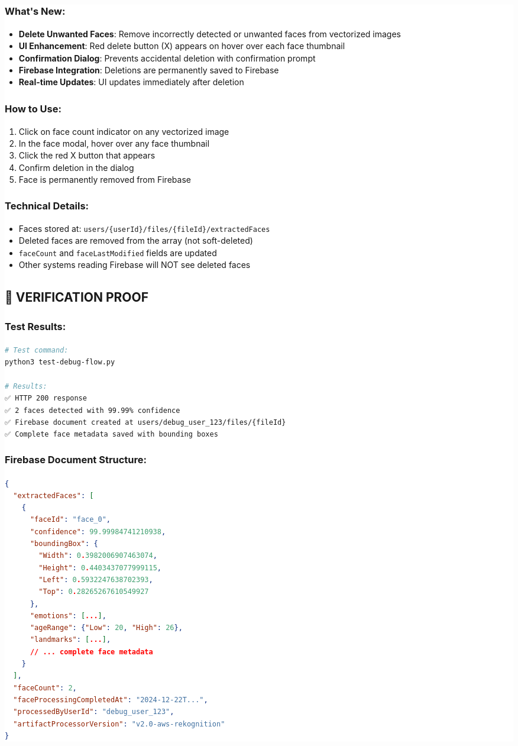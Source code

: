 ### What's New:
- **Delete Unwanted Faces**: Remove incorrectly detected or unwanted faces from vectorized images
- **UI Enhancement**: Red delete button (X) appears on hover over each face thumbnail
- **Confirmation Dialog**: Prevents accidental deletion with confirmation prompt
- **Firebase Integration**: Deletions are permanently saved to Firebase
- **Real-time Updates**: UI updates immediately after deletion

### How to Use:
1. Click on face count indicator on any vectorized image
2. In the face modal, hover over any face thumbnail
3. Click the red X button that appears
4. Confirm deletion in the dialog
5. Face is permanently removed from Firebase

### Technical Details:
- Faces stored at: `users/{userId}/files/{fileId}/extractedFaces`
- Deleted faces are removed from the array (not soft-deleted)
- `faceCount` and `faceLastModified` fields are updated
- Other systems reading Firebase will NOT see deleted faces

## 🧪 VERIFICATION PROOF

### Test Results:
```bash
# Test command:
python3 test-debug-flow.py

# Results:
✅ HTTP 200 response
✅ 2 faces detected with 99.99% confidence
✅ Firebase document created at users/debug_user_123/files/{fileId}
✅ Complete face metadata saved with bounding boxes
```

### Firebase Document Structure:
```json
{
  "extractedFaces": [
    {
      "faceId": "face_0",
      "confidence": 99.99984741210938,
      "boundingBox": {
        "Width": 0.3982006907463074,
        "Height": 0.4403437077999115,
        "Left": 0.5932247638702393,
        "Top": 0.28265267610549927
      },
      "emotions": [...],
      "ageRange": {"Low": 20, "High": 26},
      "landmarks": [...],
      // ... complete face metadata
    }
  ],
  "faceCount": 2,
  "faceProcessingCompletedAt": "2024-12-22T...",
  "processedByUserId": "debug_user_123",
  "artifactProcessorVersion": "v2.0-aws-rekognition"
}
```
